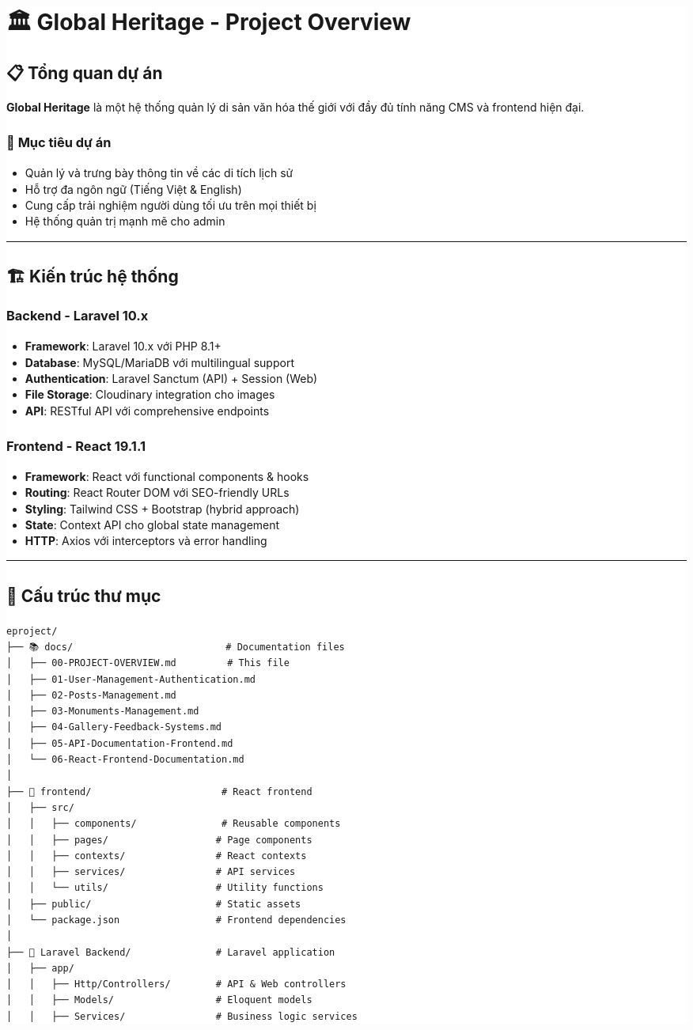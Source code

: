 # 🏛️ Global Heritage - Project Overview

## 📋 Tổng quan dự án

**Global Heritage** là một hệ thống quản lý di sản văn hóa thế giới với đầy đủ tính năng CMS và frontend hiện đại.

### 🎯 **Mục tiêu dự án**
- Quản lý và trưng bày thông tin về các di tích lịch sử
- Hỗ trợ đa ngôn ngữ (Tiếng Việt & English)
- Cung cấp trải nghiệm người dùng tối ưu trên mọi thiết bị
- Hệ thống quản trị mạnh mẽ cho admin

---

## 🏗️ **Kiến trúc hệ thống**

### **Backend - Laravel 10.x**
- **Framework**: Laravel 10.x với PHP 8.1+
- **Database**: MySQL/MariaDB với multilingual support
- **Authentication**: Laravel Sanctum (API) + Session (Web)
- **File Storage**: Cloudinary integration cho images
- **API**: RESTful API với comprehensive endpoints

### **Frontend - React 19.1.1**
- **Framework**: React với functional components & hooks
- **Routing**: React Router DOM với SEO-friendly URLs
- **Styling**: Tailwind CSS + Bootstrap (hybrid approach)
- **State**: Context API cho global state management
- **HTTP**: Axios với interceptors và error handling

---

## 📁 **Cấu trúc thư mục**

```
eproject/
├── 📚 docs/                           # Documentation files
│   ├── 00-PROJECT-OVERVIEW.md         # This file
│   ├── 01-User-Management-Authentication.md
│   ├── 02-Posts-Management.md
│   ├── 03-Monuments-Management.md
│   ├── 04-Gallery-Feedback-Systems.md
│   ├── 05-API-Documentation-Frontend.md
│   └── 06-React-Frontend-Documentation.md
│
├── 🎨 frontend/                       # React frontend
│   ├── src/
│   │   ├── components/               # Reusable components
│   │   ├── pages/                   # Page components
│   │   ├── contexts/                # React contexts
│   │   ├── services/                # API services
│   │   └── utils/                   # Utility functions
│   ├── public/                      # Static assets
│   └── package.json                 # Frontend dependencies
│
├── 🔧 Laravel Backend/               # Laravel application
│   ├── app/
│   │   ├── Http/Controllers/        # API & Web controllers
│   │   ├── Models/                  # Eloquent models
│   │   ├── Services/                # Business logic services
```